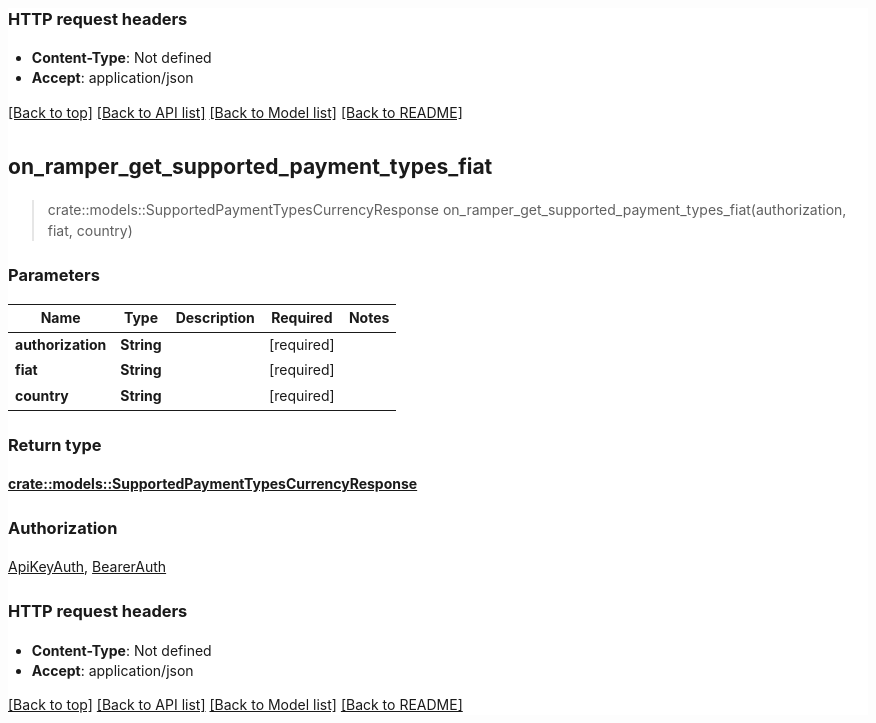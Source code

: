 ### HTTP request headers

* **Content-Type**: Not defined
* **Accept**: application/json

[\[Back to top\]](onramperapi.md) [\[Back to API list\]](./#documentation-for-api-endpoints) [\[Back to Model list\]](./#documentation-for-models) [\[Back to README\]](./)

## on\_ramper\_get\_supported\_payment\_types\_fiat

> crate::models::SupportedPaymentTypesCurrencyResponse on\_ramper\_get\_supported\_payment\_types\_fiat(authorization, fiat, country)

### Parameters

| Name              | Type       | Description | Required    | Notes |
| ----------------- | ---------- | ----------- | ----------- | ----- |
| **authorization** | **String** |             | \[required] |       |
| **fiat**          | **String** |             | \[required] |       |
| **country**       | **String** |             | \[required] |       |

### Return type

[**crate::models::SupportedPaymentTypesCurrencyResponse**](supportedpaymenttypescurrencyresponse.md)

### Authorization

[ApiKeyAuth](./#ApiKeyAuth), [BearerAuth](./#BearerAuth)

### HTTP request headers

* **Content-Type**: Not defined
* **Accept**: application/json

[\[Back to top\]](onramperapi.md) [\[Back to API list\]](./#documentation-for-api-endpoints) [\[Back to Model list\]](./#documentation-for-models) [\[Back to README\]](./)
